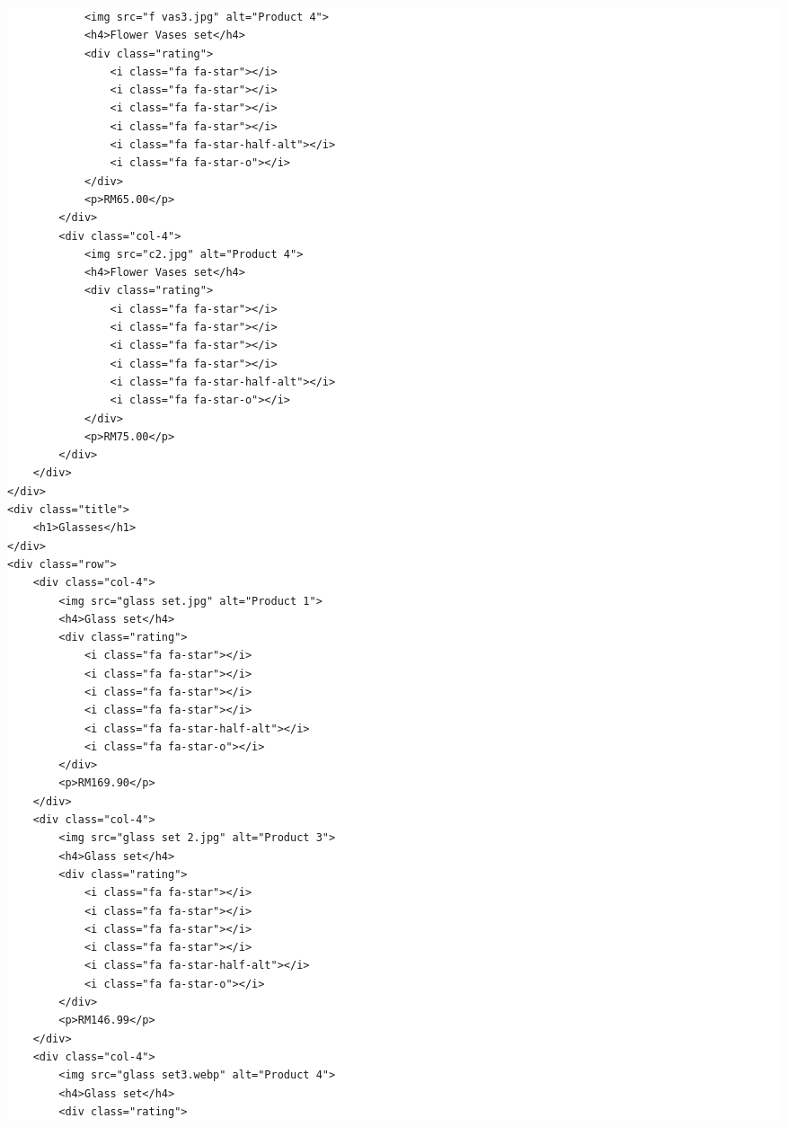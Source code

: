                <img src="f vas3.jpg" alt="Product 4">
                <h4>Flower Vases set</h4>
                <div class="rating">
                    <i class="fa fa-star"></i>
                    <i class="fa fa-star"></i>
                    <i class="fa fa-star"></i>
                    <i class="fa fa-star"></i>
                    <i class="fa fa-star-half-alt"></i>
                    <i class="fa fa-star-o"></i>
                </div>
                <p>RM65.00</p>
            </div>
            <div class="col-4">
                <img src="c2.jpg" alt="Product 4">
                <h4>Flower Vases set</h4>
                <div class="rating">
                    <i class="fa fa-star"></i>
                    <i class="fa fa-star"></i>
                    <i class="fa fa-star"></i>
                    <i class="fa fa-star"></i>
                    <i class="fa fa-star-half-alt"></i>
                    <i class="fa fa-star-o"></i>
                </div>
                <p>RM75.00</p>
            </div>
        </div>
    </div>
    <div class="title">
        <h1>Glasses</h1>
    </div>
    <div class="row">
        <div class="col-4">
            <img src="glass set.jpg" alt="Product 1">
            <h4>Glass set</h4>
            <div class="rating">
                <i class="fa fa-star"></i>
                <i class="fa fa-star"></i>
                <i class="fa fa-star"></i>
                <i class="fa fa-star"></i>
                <i class="fa fa-star-half-alt"></i>
                <i class="fa fa-star-o"></i>
            </div>
            <p>RM169.90</p>
        </div>
        <div class="col-4">
            <img src="glass set 2.jpg" alt="Product 3">
            <h4>Glass set</h4>
            <div class="rating">
                <i class="fa fa-star"></i>
                <i class="fa fa-star"></i>
                <i class="fa fa-star"></i>
                <i class="fa fa-star"></i>
                <i class="fa fa-star-half-alt"></i>
                <i class="fa fa-star-o"></i>
            </div>
            <p>RM146.99</p>
        </div>
        <div class="col-4">
            <img src="glass set3.webp" alt="Product 4">
            <h4>Glass set</h4>
            <div class="rating">